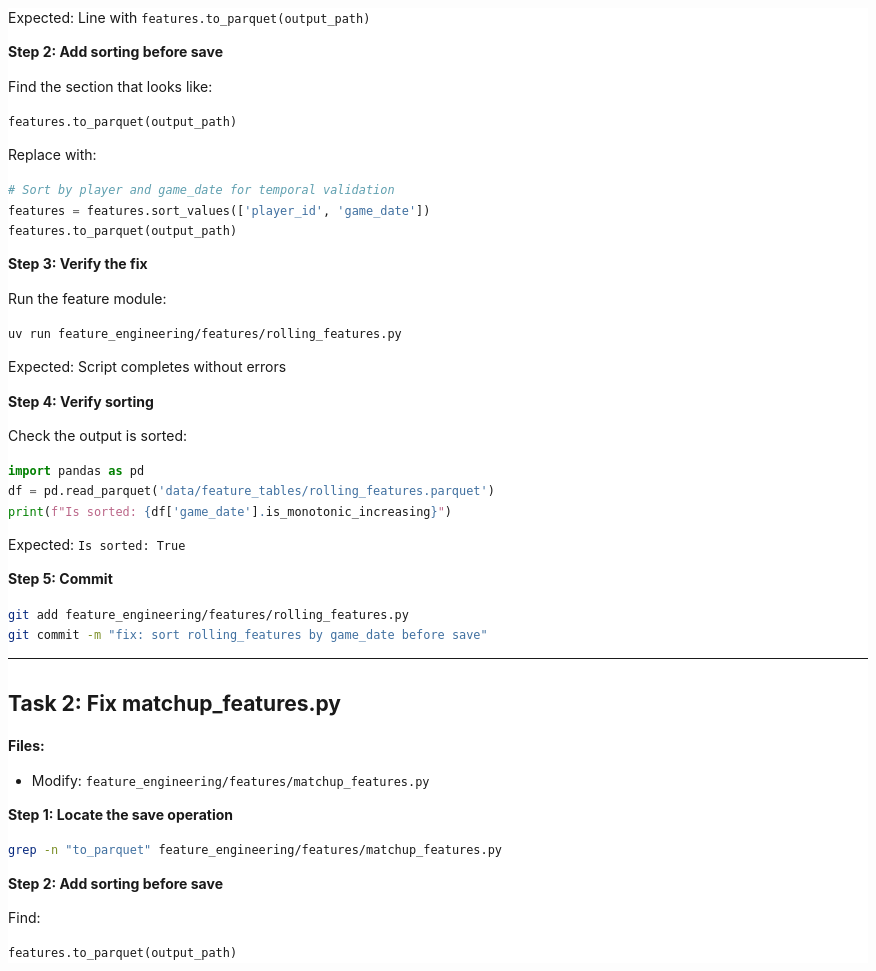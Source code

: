 Expected: Line with `features.to_parquet(output_path)`

**Step 2: Add sorting before save**

Find the section that looks like:
```python
features.to_parquet(output_path)
```

Replace with:
```python
# Sort by player and game_date for temporal validation
features = features.sort_values(['player_id', 'game_date'])
features.to_parquet(output_path)
```

**Step 3: Verify the fix**

Run the feature module:
```bash
uv run feature_engineering/features/rolling_features.py
```

Expected: Script completes without errors

**Step 4: Verify sorting**

Check the output is sorted:
```python
import pandas as pd
df = pd.read_parquet('data/feature_tables/rolling_features.parquet')
print(f"Is sorted: {df['game_date'].is_monotonic_increasing}")
```

Expected: `Is sorted: True`

**Step 5: Commit**

```bash
git add feature_engineering/features/rolling_features.py
git commit -m "fix: sort rolling_features by game_date before save"
```

---

## Task 2: Fix matchup_features.py

**Files:**
- Modify: `feature_engineering/features/matchup_features.py`

**Step 1: Locate the save operation**

```bash
grep -n "to_parquet" feature_engineering/features/matchup_features.py
```

**Step 2: Add sorting before save**

Find:
```python
features.to_parquet(output_path)
```
